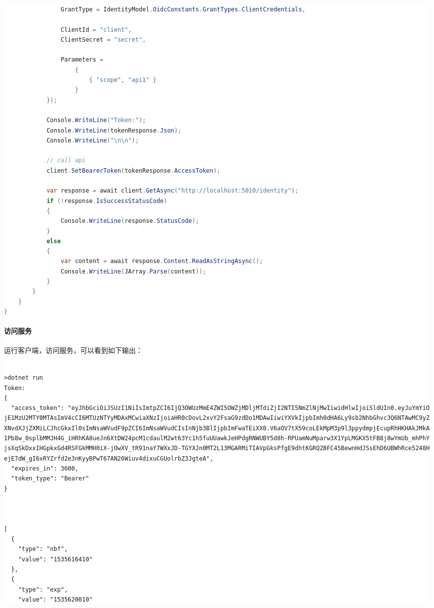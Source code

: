 ```csharp
                GrantType = IdentityModel.OidcConstants.GrantTypes.ClientCredentials,

                ClientId = "client",
                ClientSecret = "secret",

                Parameters =
                    {
                        { "scope", "api1" }
                    }
            });

            Console.WriteLine("Token:");
            Console.WriteLine(tokenResponse.Json);
            Console.WriteLine("\n\n");

            // call api
            client.SetBearerToken(tokenResponse.AccessToken);

            var response = await client.GetAsync("http://localhost:5010/identity");
            if (!response.IsSuccessStatusCode)
            {
                Console.WriteLine(response.StatusCode);
            }
            else
            {
                var content = await response.Content.ReadAsStringAsync();
                Console.WriteLine(JArray.Parse(content));
            }
        }
    }
}
```



#### 访问服务

运行客户端，访问服务，可以看到如下输出：

```

>dotnet run
Token:
{
  "access_token": "eyJhbGciOiJSUzI1NiIsImtpZCI6IjQ3OWUzMmE4ZWI5OWZjMDljMTdiZjI2NTI5NmZlNjMwIiwidHlwIjoiSldUIn0.eyJuYmYiOjE1MzU2MTY0MTAsImV4cCI6MTUzNTYyMDAxMCwiaXNzIjoiaHR0cDovL2xvY2FsaG9zdDo1MDAwIiwiYXVkIjpbImh0dHA6Ly9sb2NhbGhvc3Q6NTAwMC9yZXNvdXJjZXMiLCJhcGkxIl0sImNsaWVudF9pZCI6ImNsaWVudCIsInNjb3BlIjpbImFwaTEiXX0.V6aOV7tX59coLEkMpM3p9l3ppydmpjEcupRhHKHAkJMkA1Pb8w_0splbMMJH4G_iHRhKA8ueJn6XtDW24pcM1cdaulM2wt63Yc1h5fuUUawkJeHPdgRNWUBY5d8h-RPUamNuMparw3X1YpLMGKX5tFB8j8wYmUb_mhPhYjsXqSkDxxIHGpkxGd4RSFGkMMH0iX-jOwXV_tR91naY7WXxJD-TGYXJn0MT2L13MGARMiTIAVpGksPfgE9dhtKGRQ2BFC45BewnHdJSsEhD6UBWhRce5248HejE7dW_gI6xRYZrfd2e3nKyyBPwT67AN26Wiuv4dixuCGUolrbZ3JgteA",
  "expires_in": 3600,
  "token_type": "Bearer"
}



[
  {
    "type": "nbf",
    "value": "1535616410"
  },
  {
    "type": "exp",
    "value": "1535620010"
```
